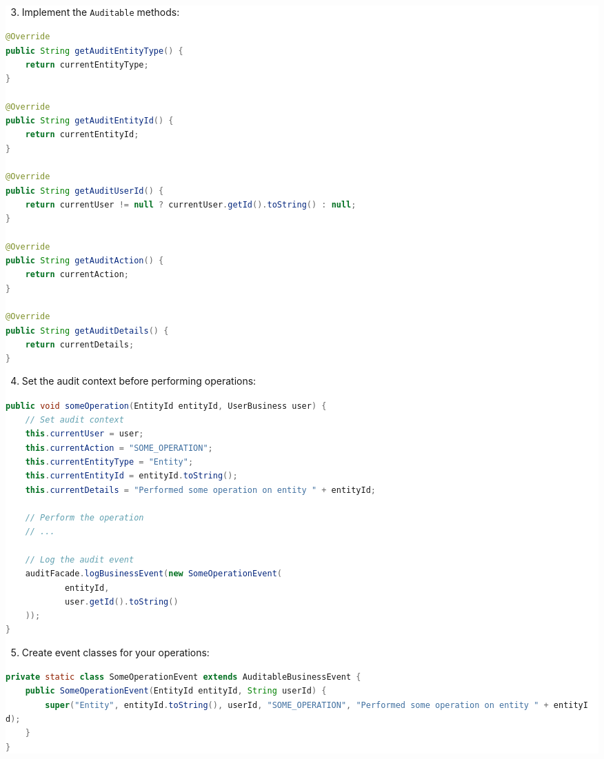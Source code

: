 3. Implement the `Auditable` methods:

```java
@Override
public String getAuditEntityType() {
    return currentEntityType;
}

@Override
public String getAuditEntityId() {
    return currentEntityId;
}

@Override
public String getAuditUserId() {
    return currentUser != null ? currentUser.getId().toString() : null;
}

@Override
public String getAuditAction() {
    return currentAction;
}

@Override
public String getAuditDetails() {
    return currentDetails;
}
```

4. Set the audit context before performing operations:

```java
public void someOperation(EntityId entityId, UserBusiness user) {
    // Set audit context
    this.currentUser = user;
    this.currentAction = "SOME_OPERATION";
    this.currentEntityType = "Entity";
    this.currentEntityId = entityId.toString();
    this.currentDetails = "Performed some operation on entity " + entityId;
    
    // Perform the operation
    // ...
    
    // Log the audit event
    auditFacade.logBusinessEvent(new SomeOperationEvent(
            entityId,
            user.getId().toString()
    ));
}
```

5. Create event classes for your operations:

```java
private static class SomeOperationEvent extends AuditableBusinessEvent {
    public SomeOperationEvent(EntityId entityId, String userId) {
        super("Entity", entityId.toString(), userId, "SOME_OPERATION", "Performed some operation on entity " + entityId);
    }
}
```

